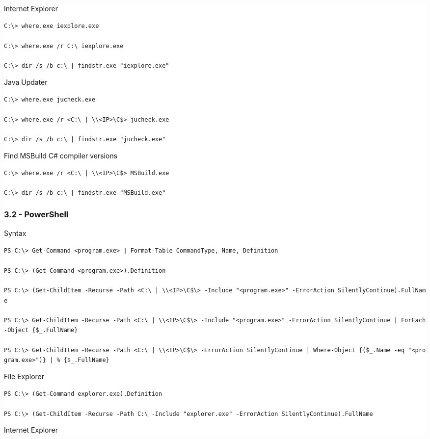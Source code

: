 Internet Explorer

```
C:\> where.exe iexplore.exe

C:\> where.exe /r C:\ iexplore.exe

C:\> dir /s /b c:\ | findstr.exe "iexplore.exe"
```

Java Updater

```
C:\> where.exe jucheck.exe

C:\> where.exe /r <C:\ | \\<IP>\C$> jucheck.exe

C:\> dir /s /b c:\ | findstr.exe "jucheck.exe"
```

Find MSBuild C# compiler versions

```
C:\> where.exe /r <C:\ | \\<IP>\C$> MSBuild.exe

C:\> dir /s /b c:\ | findstr.exe "MSBuild.exe"
```

### 3.2 - PowerShell

Syntax

```
PS C:\> Get-Command <program.exe> | Format-Table CommandType, Name, Definition

PS C:\> (Get-Command <program.exe>).Definition

PS C:\> (Get-ChildItem -Recurse -Path <C:\ | \\<IP>\C$\> -Include "<program.exe>" -ErrorAction SilentlyContinue).FullName

PS C:\> Get-ChildItem -Recurse -Path <C:\ | \\<IP>\C$\> -Include "<program.exe>" -ErrorAction SilentlyContinue | ForEach-Object {$_.FullName}

PS C:\> Get-ChildItem -Recurse -Path <C:\ | \\<IP>\C$\> -ErrorAction SilentlyContinue | Where-Object {($_.Name -eq "<program.exe>")} | % {$_.FullName}
```

File Explorer

```
PS C:\> (Get-Command explorer.exe).Definition

PS C:\> (Get-ChildItem -Recurse -Path C:\ -Include "explorer.exe" -ErrorAction SilentlyContinue).FullName
```

Internet Explorer
